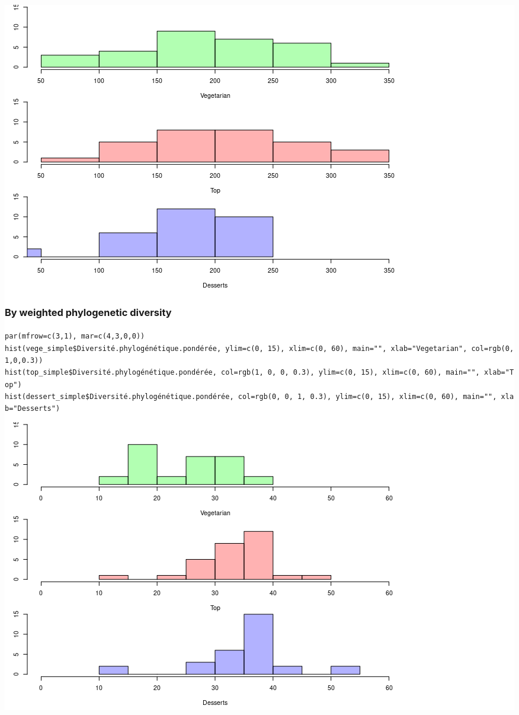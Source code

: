![](New_recipes_files/figure-markdown_strict/unnamed-chunk-5-1.png)

### By weighted phylogenetic diversity

    par(mfrow=c(3,1), mar=c(4,3,0,0))
    hist(vege_simple$Diversité.phylogénétique.pondérée, ylim=c(0, 15), xlim=c(0, 60), main="", xlab="Vegetarian", col=rgb(0,1,0,0.3))
    hist(top_simple$Diversité.phylogénétique.pondérée, col=rgb(1, 0, 0, 0.3), ylim=c(0, 15), xlim=c(0, 60), main="", xlab="Top")
    hist(dessert_simple$Diversité.phylogénétique.pondérée, col=rgb(0, 0, 1, 0.3), ylim=c(0, 15), xlim=c(0, 60), main="", xlab="Desserts")

![](New_recipes_files/figure-markdown_strict/unnamed-chunk-6-1.png)
